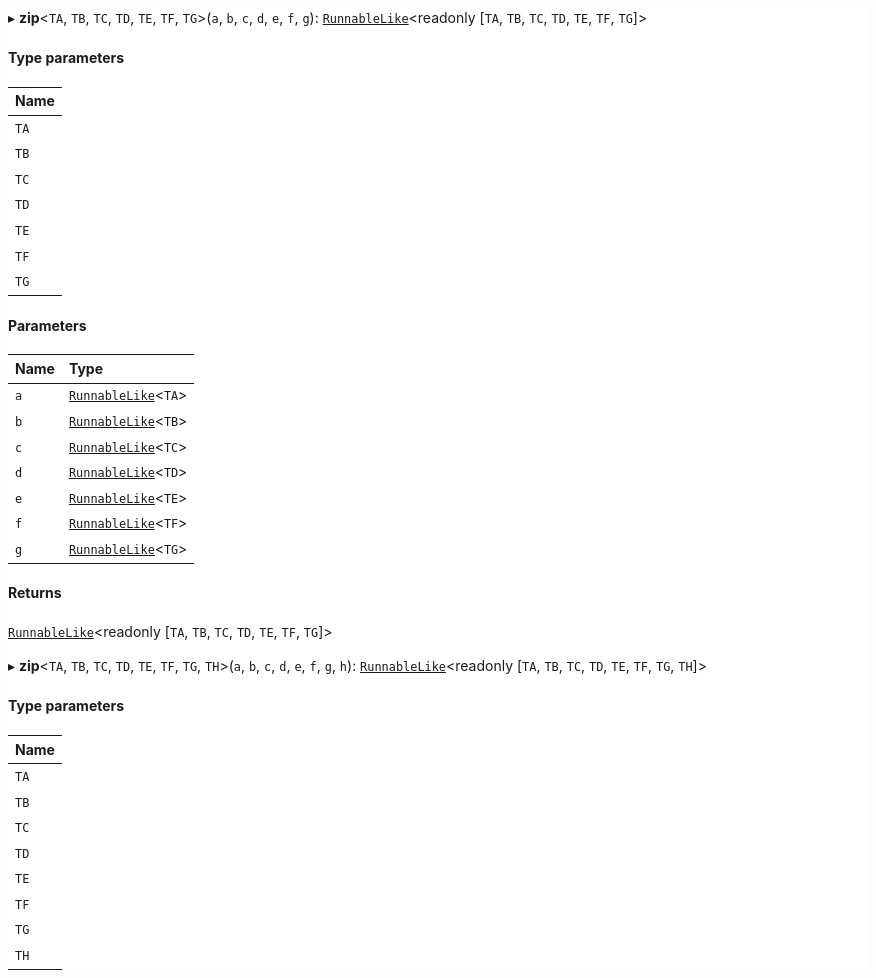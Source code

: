 ▸ **zip**<`TA`, `TB`, `TC`, `TD`, `TE`, `TF`, `TG`\>(`a`, `b`, `c`, `d`, `e`, `f`, `g`): [`RunnableLike`](../interfaces/rx.RunnableLike.md)<readonly [`TA`, `TB`, `TC`, `TD`, `TE`, `TF`, `TG`]\>

#### Type parameters

| Name |
| :------ |
| `TA` |
| `TB` |
| `TC` |
| `TD` |
| `TE` |
| `TF` |
| `TG` |

#### Parameters

| Name | Type |
| :------ | :------ |
| `a` | [`RunnableLike`](../interfaces/rx.RunnableLike.md)<`TA`\> |
| `b` | [`RunnableLike`](../interfaces/rx.RunnableLike.md)<`TB`\> |
| `c` | [`RunnableLike`](../interfaces/rx.RunnableLike.md)<`TC`\> |
| `d` | [`RunnableLike`](../interfaces/rx.RunnableLike.md)<`TD`\> |
| `e` | [`RunnableLike`](../interfaces/rx.RunnableLike.md)<`TE`\> |
| `f` | [`RunnableLike`](../interfaces/rx.RunnableLike.md)<`TF`\> |
| `g` | [`RunnableLike`](../interfaces/rx.RunnableLike.md)<`TG`\> |

#### Returns

[`RunnableLike`](../interfaces/rx.RunnableLike.md)<readonly [`TA`, `TB`, `TC`, `TD`, `TE`, `TF`, `TG`]\>

▸ **zip**<`TA`, `TB`, `TC`, `TD`, `TE`, `TF`, `TG`, `TH`\>(`a`, `b`, `c`, `d`, `e`, `f`, `g`, `h`): [`RunnableLike`](../interfaces/rx.RunnableLike.md)<readonly [`TA`, `TB`, `TC`, `TD`, `TE`, `TF`, `TG`, `TH`]\>

#### Type parameters

| Name |
| :------ |
| `TA` |
| `TB` |
| `TC` |
| `TD` |
| `TE` |
| `TF` |
| `TG` |
| `TH` |

